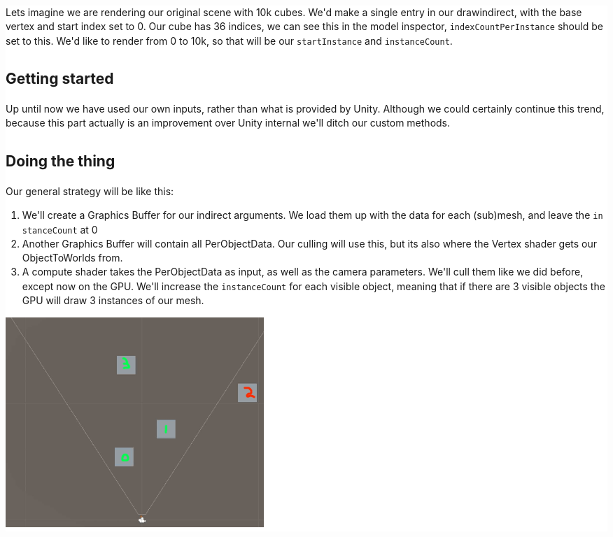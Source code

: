 Lets imagine we are rendering our original scene with 10k cubes. We'd make a single entry in our drawindirect, with the base vertex and start index set to 0. Our cube has 36 indices, we can see this in the model inspector, `indexCountPerInstance` should be set to this.
We'd like to render from 0 to 10k, so that will be our `startInstance` and `instanceCount`.

## Getting started

Up until now we have used our own inputs, rather than what is provided by Unity. Although we could certainly continue this trend, because this part actually is an improvement over Unity internal we'll ditch our custom methods.

## Doing the thing

Our general strategy will be like this:

1. We'll create a Graphics Buffer for our indirect arguments. We load them up with the data for each (sub)mesh, and leave the `instanceCount` at 0
2. Another Graphics Buffer will contain all PerObjectData. Our culling will use this, but its also where the Vertex shader gets our ObjectToWorlds from.
3. A compute shader takes the PerObjectData as input, as well as the camera parameters. We'll cull them like we did before, except now on the GPU. We'll increase the `instanceCount` for each visible object, meaning that if there are 3 visible objects the GPU will draw 3 instances of our mesh. 

<img src="../images/rendering-5-visibleindices.jpg" height="300">
